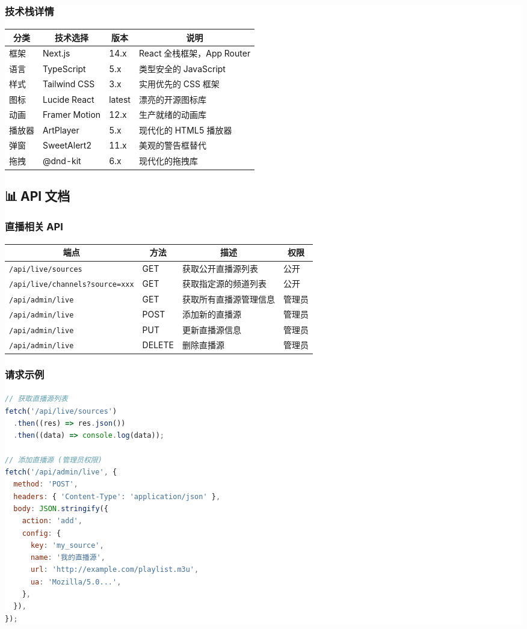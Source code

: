 ### 技术栈详情

| 分类   | 技术选择      | 版本   | 说明                       |
| ------ | ------------- | ------ | -------------------------- |
| 框架   | Next.js       | 14.x   | React 全栈框架，App Router |
| 语言   | TypeScript    | 5.x    | 类型安全的 JavaScript      |
| 样式   | Tailwind CSS  | 3.x    | 实用优先的 CSS 框架        |
| 图标   | Lucide React  | latest | 漂亮的开源图标库           |
| 动画   | Framer Motion | 12.x   | 生产就绪的动画库           |
| 播放器 | ArtPlayer     | 5.x    | 现代化的 HTML5 播放器      |
| 弹窗   | SweetAlert2   | 11.x   | 美观的警告框替代           |
| 拖拽   | @dnd-kit      | 6.x    | 现代化的拖拽库             |

## 📊 API 文档

### 直播相关 API

| 端点                            | 方法   | 描述                   | 权限   |
| ------------------------------- | ------ | ---------------------- | ------ |
| `/api/live/sources`             | GET    | 获取公开直播源列表     | 公开   |
| `/api/live/channels?source=xxx` | GET    | 获取指定源的频道列表   | 公开   |
| `/api/admin/live`               | GET    | 获取所有直播源管理信息 | 管理员 |
| `/api/admin/live`               | POST   | 添加新的直播源         | 管理员 |
| `/api/admin/live`               | PUT    | 更新直播源信息         | 管理员 |
| `/api/admin/live`               | DELETE | 删除直播源             | 管理员 |

### 请求示例

```javascript
// 获取直播源列表
fetch('/api/live/sources')
  .then((res) => res.json())
  .then((data) => console.log(data));

// 添加直播源 (管理员权限)
fetch('/api/admin/live', {
  method: 'POST',
  headers: { 'Content-Type': 'application/json' },
  body: JSON.stringify({
    action: 'add',
    config: {
      key: 'my_source',
      name: '我的直播源',
      url: 'http://example.com/playlist.m3u',
      ua: 'Mozilla/5.0...',
    },
  }),
});
```
